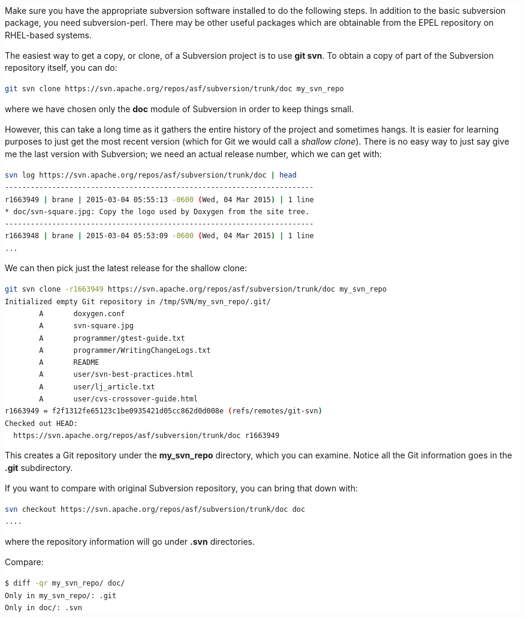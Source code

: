 Make sure you have the appropriate subversion software installed to do the following steps. In addition to the basic subversion package, you need subversion-perl. There may be other useful packages which are obtainable from the EPEL repository on RHEL-based systems.

The easiest way to get a copy, or clone, of a Subversion project is to use **git svn**. To obtain a copy of part of the Subversion repository itself, you can do:

```bash
git svn clone https://svn.apache.org/repos/asf/subversion/trunk/doc my_svn_repo
```

where we have chosen only the **doc** module of Subversion in order to keep things small.

However, this can take a long time as it gathers the entire history of the project and sometimes hangs. It is easier for learning purposes to just get the most recent version (which for Git we would call a _shallow clone_). There is no easy way to just say give me the last version with Subversion; we need an actual release number, which we can get with:

```bash
svn log https://svn.apache.org/repos/asf/subversion/trunk/doc | head
------------------------------------------------------------------------
r1663949 | brane | 2015-03-04 05:55:13 -0600 (Wed, 04 Mar 2015) | 1 line
* doc/svn-square.jpg: Copy the logo used by Doxygen from the site tree.
------------------------------------------------------------------------
r1663948 | brane | 2015-03-04 05:53:09 -0600 (Wed, 04 Mar 2015) | 1 line
...
```

We can then pick just the latest release for the shallow clone:

```bash
git svn clone -r1663949 https://svn.apache.org/repos/asf/subversion/trunk/doc my_svn_repo
Initialized empty Git repository in /tmp/SVN/my_svn_repo/.git/
        A       doxygen.conf
        A       svn-square.jpg
        A       programmer/gtest-guide.txt
        A       programmer/WritingChangeLogs.txt
        A       README
        A       user/svn-best-practices.html
        A       user/lj_article.txt
        A       user/cvs-crossover-guide.html
r1663949 = f2f1312fe65123c1be0935421d05cc862d0d008e (refs/remotes/git-svn)
Checked out HEAD:
  https://svn.apache.org/repos/asf/subversion/trunk/doc r1663949
```

This creates a Git repository under the **my\_svn\_repo** directory, which you can examine. Notice all the Git information goes in the **.git** subdirectory.

If you want to compare with original Subversion repository, you can bring that down with:

```bash
svn checkout https://svn.apache.org/repos/asf/subversion/trunk/doc doc
....
```

where the repository information will go under **.svn** directories.

Compare:

```bash
$ diff -qr my_svn_repo/ doc/
Only in my_svn_repo/: .git
Only in doc/: .svn
```

